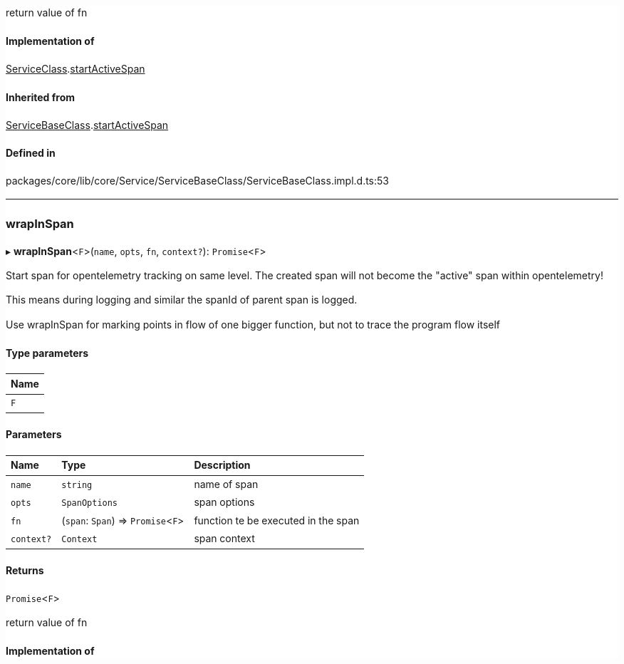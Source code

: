 return value of fn

#### Implementation of

[ServiceClass](../interfaces/purista_k8s_sdk.internal.ServiceClass.md).[startActiveSpan](../interfaces/purista_k8s_sdk.internal.ServiceClass.md#startactivespan)

#### Inherited from

[ServiceBaseClass](purista_k8s_sdk.internal.ServiceBaseClass.md).[startActiveSpan](purista_k8s_sdk.internal.ServiceBaseClass.md#startactivespan)

#### Defined in

packages/core/lib/core/Service/ServiceBaseClass/ServiceBaseClass.impl.d.ts:53

___

### wrapInSpan

▸ **wrapInSpan**<`F`\>(`name`, `opts`, `fn`, `context?`): `Promise`<`F`\>

Start span for opentelemetry tracking on same level.
The created span will not become the "active" span within opentelemetry!

This means during logging and similar the spanId of parent span is logged.

Use wrapInSpan for marking points in flow of one bigger function,
but not to trace the program flow itself

#### Type parameters

| Name |
| :------ |
| `F` |

#### Parameters

| Name | Type | Description |
| :------ | :------ | :------ |
| `name` | `string` | name of span |
| `opts` | `SpanOptions` | span options |
| `fn` | (`span`: `Span`) => `Promise`<`F`\> | function te be executed in the span |
| `context?` | `Context` | span context |

#### Returns

`Promise`<`F`\>

return value of fn

#### Implementation of
